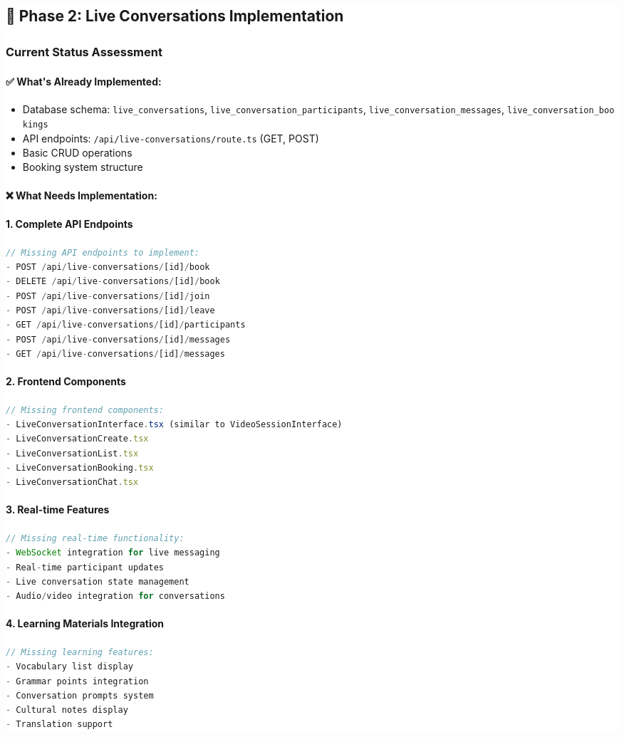 
## **🚀 Phase 2: Live Conversations Implementation**

### **Current Status Assessment**

#### **✅ What's Already Implemented:**
- Database schema: `live_conversations`, `live_conversation_participants`, `live_conversation_messages`, `live_conversation_bookings`
- API endpoints: `/api/live-conversations/route.ts` (GET, POST)
- Basic CRUD operations
- Booking system structure

#### **❌ What Needs Implementation:**

#### **1. Complete API Endpoints**
```typescript
// Missing API endpoints to implement:
- POST /api/live-conversations/[id]/book
- DELETE /api/live-conversations/[id]/book  
- POST /api/live-conversations/[id]/join
- POST /api/live-conversations/[id]/leave
- GET /api/live-conversations/[id]/participants
- POST /api/live-conversations/[id]/messages
- GET /api/live-conversations/[id]/messages
```

#### **2. Frontend Components**
```typescript
// Missing frontend components:
- LiveConversationInterface.tsx (similar to VideoSessionInterface)
- LiveConversationCreate.tsx
- LiveConversationList.tsx
- LiveConversationBooking.tsx
- LiveConversationChat.tsx
```

#### **3. Real-time Features**
```typescript
// Missing real-time functionality:
- WebSocket integration for live messaging
- Real-time participant updates
- Live conversation state management
- Audio/video integration for conversations
```

#### **4. Learning Materials Integration**
```typescript
// Missing learning features:
- Vocabulary list display
- Grammar points integration
- Conversation prompts system
- Cultural notes display
- Translation support
```
